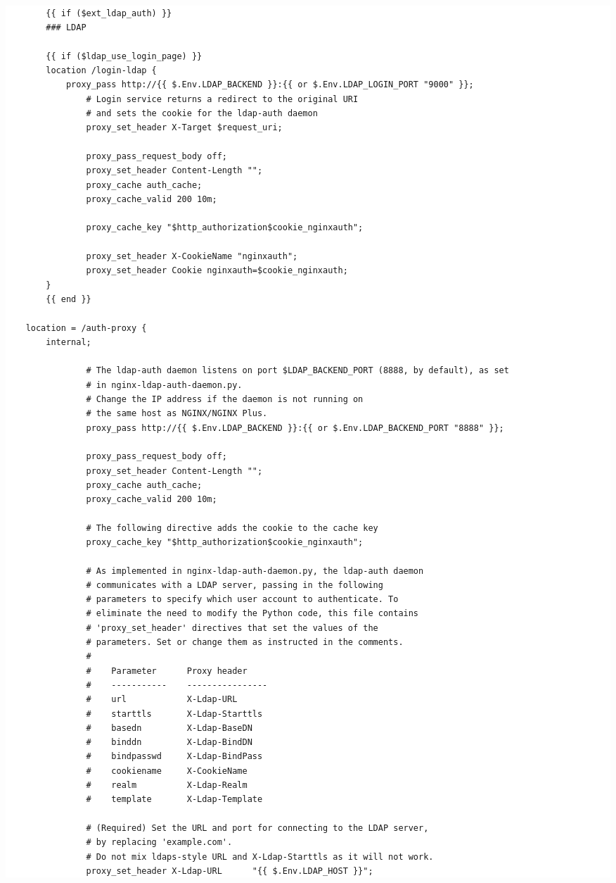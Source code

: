 ```nginx
        {{ if ($ext_ldap_auth) }}
        ### LDAP

        {{ if ($ldap_use_login_page) }}
        location /login-ldap {
	        proxy_pass http://{{ $.Env.LDAP_BACKEND }}:{{ or $.Env.LDAP_LOGIN_PORT "9000" }};
                # Login service returns a redirect to the original URI
                # and sets the cookie for the ldap-auth daemon
                proxy_set_header X-Target $request_uri;

                proxy_pass_request_body off;
                proxy_set_header Content-Length "";
                proxy_cache auth_cache;
                proxy_cache_valid 200 10m;

                proxy_cache_key "$http_authorization$cookie_nginxauth";

                proxy_set_header X-CookieName "nginxauth";
                proxy_set_header Cookie nginxauth=$cookie_nginxauth;
        }
        {{ end }}

	location = /auth-proxy {
		internal;

                # The ldap-auth daemon listens on port $LDAP_BACKEND_PORT (8888, by default), as set
                # in nginx-ldap-auth-daemon.py.
                # Change the IP address if the daemon is not running on
                # the same host as NGINX/NGINX Plus.
                proxy_pass http://{{ $.Env.LDAP_BACKEND }}:{{ or $.Env.LDAP_BACKEND_PORT "8888" }};

                proxy_pass_request_body off;
                proxy_set_header Content-Length "";
                proxy_cache auth_cache;
                proxy_cache_valid 200 10m;

                # The following directive adds the cookie to the cache key
                proxy_cache_key "$http_authorization$cookie_nginxauth";

                # As implemented in nginx-ldap-auth-daemon.py, the ldap-auth daemon
                # communicates with a LDAP server, passing in the following
                # parameters to specify which user account to authenticate. To
                # eliminate the need to modify the Python code, this file contains
                # 'proxy_set_header' directives that set the values of the
                # parameters. Set or change them as instructed in the comments.
                #
                #    Parameter      Proxy header
                #    -----------    ----------------
                #    url            X-Ldap-URL
                #    starttls       X-Ldap-Starttls
                #    basedn         X-Ldap-BaseDN
                #    binddn         X-Ldap-BindDN
                #    bindpasswd     X-Ldap-BindPass
                #    cookiename     X-CookieName
                #    realm          X-Ldap-Realm
                #    template       X-Ldap-Template

                # (Required) Set the URL and port for connecting to the LDAP server,
                # by replacing 'example.com'.
                # Do not mix ldaps-style URL and X-Ldap-Starttls as it will not work.
                proxy_set_header X-Ldap-URL      "{{ $.Env.LDAP_HOST }}";

```